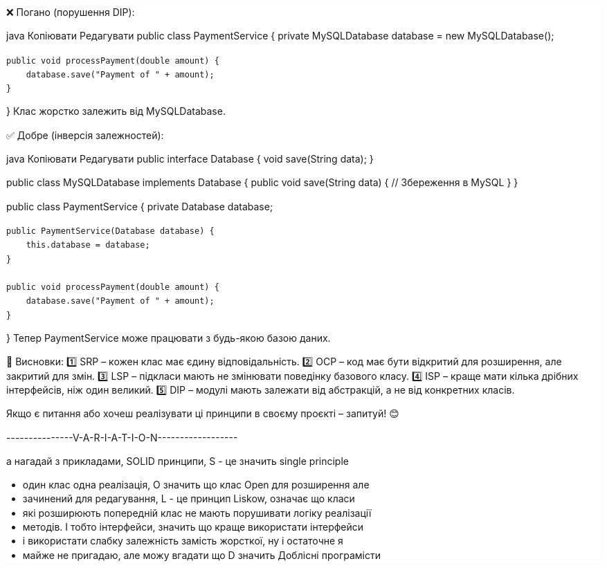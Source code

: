 ❌ Погано (порушення DIP):

java
Копіювати
Редагувати
public class PaymentService {
private MySQLDatabase database = new MySQLDatabase();

    public void processPayment(double amount) {
        database.save("Payment of " + amount);
    }
}
Клас жорстко залежить від MySQLDatabase.

✅ Добре (інверсія залежностей):

java
Копіювати
Редагувати
public interface Database {
void save(String data);
}

public class MySQLDatabase implements Database {
public void save(String data) {
// Збереження в MySQL
}
}

public class PaymentService {
private Database database;

    public PaymentService(Database database) {
        this.database = database;
    }

    public void processPayment(double amount) {
        database.save("Payment of " + amount);
    }
}
Тепер PaymentService може працювати з будь-якою базою даних.

🔹 Висновки:
1️⃣ SRP – кожен клас має єдину відповідальність.
2️⃣ OCP – код має бути відкритий для розширення, але закритий для змін.
3️⃣ LSP – підкласи мають не змінювати поведінку базового класу.
4️⃣ ISP – краще мати кілька дрібних інтерфейсів, ніж один великий.
5️⃣ DIP – модулі мають залежати від абстракцій, а не від конкретних класів.

Якщо є питання або хочеш реалізувати ці принципи в своєму проєкті – запитуй! 😊


---------------V-A-R-I-A-T-I-O-N------------------

а нагадай з прикладами, SOLID принципи, S - це значить single principle
- один клас одна реалізація, O значить що клас Open для розширення але
- зачинений для редагування, L - це принцип Liskow, означає що класи
- які розширюють попередній клас не мають порушивати логіку реалізації
- методів. I тобто інтерфейси, значить що краще використати інтерфейси
- і використати слабку залежність замість жорсткої, ну і остаточне я
- майже не пригадаю, але можу вгадати що D значить Доблісні програмісти
